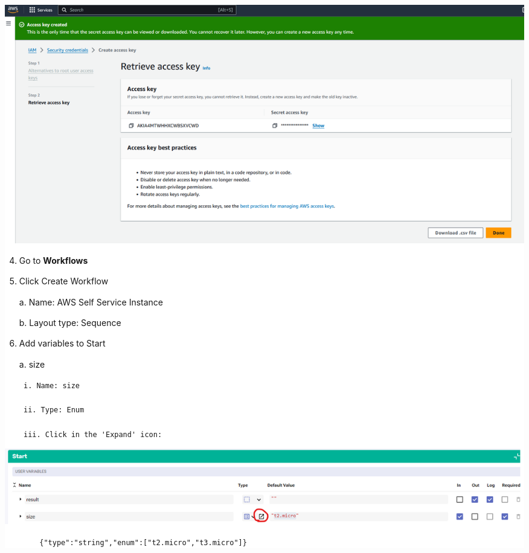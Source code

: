 ![IBM SevOne Automated Network Observability](img/subnet/Img1.png)

4. Go to **Workflows**

5. Click Create Workflow

	a. Name: AWS Self Service Instance

	b. Layout type: Sequence


6. Add variables to Start

	a. size

		i. Name: size

		ii. Type: Enum

		iii. Click in the 'Expand' icon:

![IBM SevOne Automated Network Observability](img/selfservice/Img1.png)

			{"type":"string","enum":["t2.micro","t3.micro"]}
